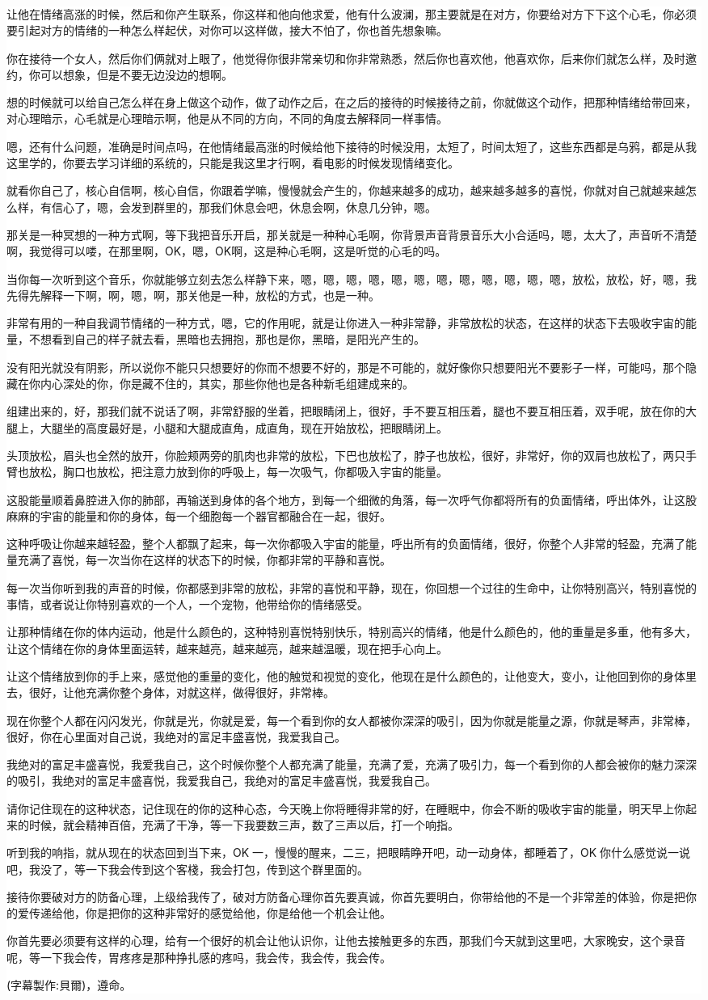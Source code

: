 让他在情绪高涨的时候，然后和你产生联系，你这样和他向他求爱，他有什么波澜，那主要就是在对方，你要给对方下下这个心毛，你必须要引起对方的情绪的一种怎么样起伏，对你可以这样做，接大不怕了，你也首先想象嘛。

你在接待一个女人，然后你们俩就对上眼了，他觉得你很非常亲切和你非常熟悉，然后你也喜欢他，他喜欢你，后来你们就怎么样，及时邀约，你可以想象，但是不要无边没边的想啊。

想的时候就可以给自己怎么样在身上做这个动作，做了动作之后，在之后的接待的时候接待之前，你就做这个动作，把那种情绪给带回来，对心理暗示，心毛就是心理暗示啊，他是从不同的方向，不同的角度去解释同一样事情。

嗯，还有什么问题，准确是时间点吗，在他情绪最高涨的时候给他下接待的时候没用，太短了，时间太短了，这些东西都是乌鸦，都是从我这里学的，你要去学习详细的系统的，只能是我这里才行啊，看电影的时候发现情绪变化。

就看你自己了，核心自信啊，核心自信，你跟着学嘛，慢慢就会产生的，你越来越多的成功，越来越多越多的喜悦，你就对自己就越来越怎么样，有信心了，嗯，会发到群里的，那我们休息会吧，休息会啊，休息几分钟，嗯。

那关是一种冥想的一种方式啊，等下我把音乐开启，那关就是一种种心毛啊，你背景声音背景音乐大小合适吗，嗯，太大了，声音听不清楚啊，我觉得可以喽，在那里啊，OK，嗯，OK啊，这是种心毛啊，这是听觉的心毛的吗。

当你每一次听到这个音乐，你就能够立刻去怎么样静下来，嗯，嗯，嗯，嗯，嗯，嗯，嗯，嗯，嗯，嗯，嗯，嗯，放松，放松，好，嗯，我先得先解释一下啊，啊，嗯，啊，那关他是一种，放松的方式，也是一种。

非常有用的一种自我调节情绪的一种方式，嗯，它的作用呢，就是让你进入一种非常静，非常放松的状态，在这样的状态下去吸收宇宙的能量，不想看到自己的样子就去看，黑暗也去拥抱，那也是你，黑暗，是阳光产生的。

没有阳光就没有阴影，所以说你不能只只想要好的你而不想要不好的，那是不可能的，就好像你只想要阳光不要影子一样，可能吗，那个隐藏在你内心深处的你，你是藏不住的，其实，那些你他也是各种新毛组建成来的。

组建出来的，好，那我们就不说话了啊，非常舒服的坐着，把眼睛闭上，很好，手不要互相压着，腿也不要互相压着，双手呢，放在你的大腿上，大腿坐的高度最好是，小腿和大腿成直角，成直角，现在开始放松，把眼睛闭上。

头顶放松，眉头也全然的放开，你脸颊两旁的肌肉也非常的放松，下巴也放松了，脖子也放松，很好，非常好，你的双肩也放松了，两只手臂也放松，胸口也放松，把注意力放到你的呼吸上，每一次吸气，你都吸入宇宙的能量。

这股能量顺着鼻腔进入你的肺部，再输送到身体的各个地方，到每一个细微的角落，每一次呼气你都将所有的负面情绪，呼出体外，让这股麻麻的宇宙的能量和你的身体，每一个细胞每一个器官都融合在一起，很好。

这种呼吸让你越来越轻盈，整个人都飘了起来，每一次你都吸入宇宙的能量，呼出所有的负面情绪，很好，你整个人非常的轻盈，充满了能量充满了喜悦，每一次当你在这样的状态下的时候，你都非常的平静和喜悦。

每一次当你听到我的声音的时候，你都感到非常的放松，非常的喜悦和平静，现在，你回想一个过往的生命中，让你特别高兴，特别喜悦的事情，或者说让你特别喜欢的一个人，一个宠物，他带给你的情绪感受。

让那种情绪在你的体内运动，他是什么颜色的，这种特别喜悦特别快乐，特别高兴的情绪，他是什么颜色的，他的重量是多重，他有多大，让这个情绪在你的身体里面运转，越来越亮，越来越亮，越来越温暖，现在把手心向上。

让这个情绪放到你的手上来，感觉他的重量的变化，他的触觉和视觉的变化，他现在是什么颜色的，让他变大，变小，让他回到你的身体里去，很好，让他充满你整个身体，对就这样，做得很好，非常棒。

现在你整个人都在闪闪发光，你就是光，你就是爱，每一个看到你的女人都被你深深的吸引，因为你就是能量之源，你就是琴声，非常棒，很好，你在心里面对自己说，我绝对的富足丰盛喜悦，我爱我自己。

我绝对的富足丰盛喜悦，我爱我自己，这个时候你整个人都充满了能量，充满了爱，充满了吸引力，每一个看到你的人都会被你的魅力深深的吸引，我绝对的富足丰盛喜悦，我爱我自己，我绝对的富足丰盛喜悦，我爱我自己。

请你记住现在的这种状态，记住现在的你的这种心态，今天晚上你将睡得非常的好，在睡眠中，你会不断的吸收宇宙的能量，明天早上你起来的时候，就会精神百倍，充满了干净，等一下我要数三声，数了三声以后，打一个响指。

听到我的响指，就从现在的状态回到当下来，OK 一，慢慢的醒来，二三，把眼睛睁开吧，动一动身体，都睡着了，OK 你什么感觉说一说吧，我没了，等一下我会传到这个客棧，我会打包，传到这个群里面的。

接待你要破对方的防备心理，上级给我传了，破对方防备心理你首先要真诚，你首先要明白，你带给他的不是一个非常差的体验，你是把你的爱传递给他，你是把你的这种非常好的感觉给他，你是给他一个机会让他。

你首先要必须要有这样的心理，给有一个很好的机会让他认识你，让他去接触更多的东西，那我们今天就到这里吧，大家晚安，这个录音呢，等一下我会传，胃疼疼是那种挣扎感的疼吗，我会传，我会传，我会传。

(字幕製作:貝爾)，遵命。